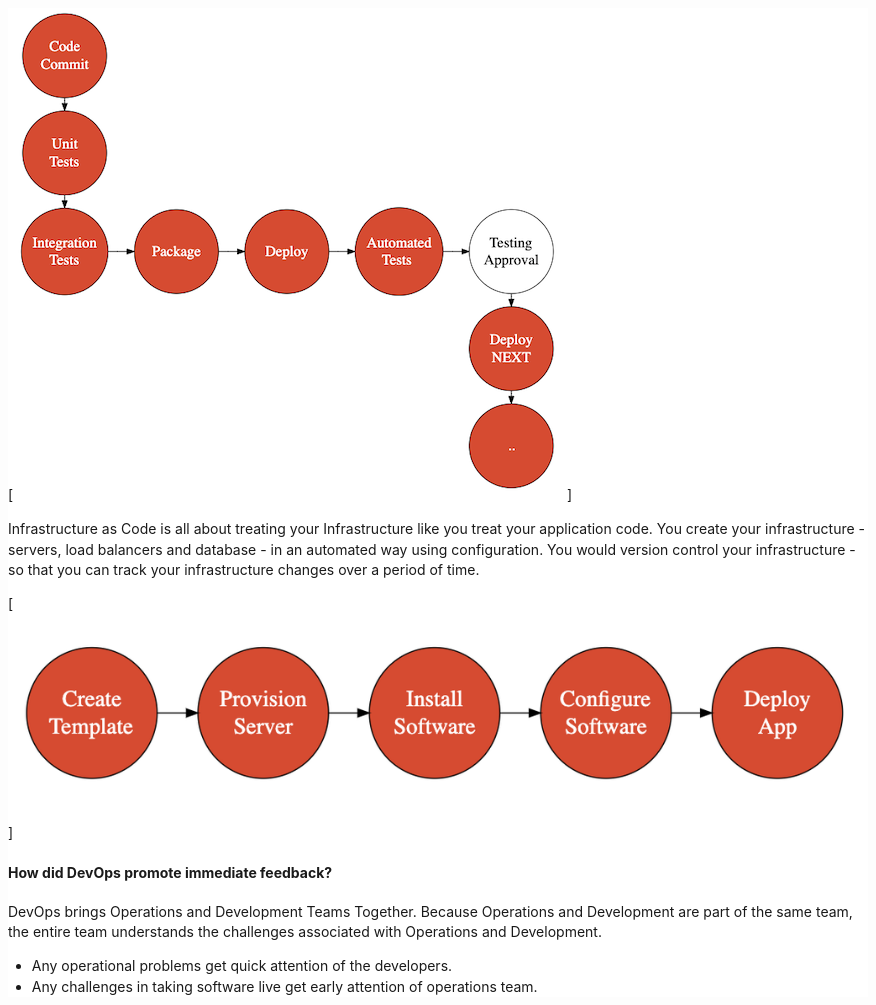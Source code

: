[![Image](/images/devops-05-continuous-delivery.png "DevOps Continuous Delivery")]

Infrastructure as Code is all about treating your Infrastructure like you treat your application code. You create your infrastructure - servers, load balancers and database - in an automated way using configuration. You would version control your infrastructure - so that you can track your infrastructure changes over a period of time. 

[![Image](/images/devops-06-iaac-2-overview.png "DevOps and Infrastructure as Code")]


#### How did DevOps promote immediate feedback? 

DevOps brings Operations and Development Teams Together. Because Operations and Development are part of the same team, the entire team understands the challenges associated with Operations and Development. 
- Any operational problems get quick attention of the developers. 
- Any challenges in taking software live get early attention of operations team.
